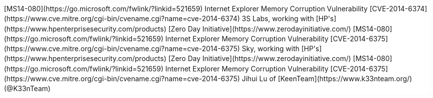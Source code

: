 </td>
</tr>
<tr>
<td style="border:1px solid black;">
[MS14-080](https://go.microsoft.com/fwlink/?linkid=521659)

</td>
<td style="border:1px solid black;">
Internet Explorer Memory Corruption Vulnerability

</td>
<td style="border:1px solid black;">
[CVE-2014-6374](https://www.cve.mitre.org/cgi-bin/cvename.cgi?name=cve-2014-6374)

</td>
<td style="border:1px solid black;">
3S Labs, working with [HP's](https://www.hpenterprisesecurity.com/products) [Zero Day Initiative](https://www.zerodayinitiative.com/)

</td>
</tr>
<tr>
<td style="border:1px solid black;">
[MS14-080](https://go.microsoft.com/fwlink/?linkid=521659)

</td>
<td style="border:1px solid black;">
Internet Explorer Memory Corruption Vulnerability

</td>
<td style="border:1px solid black;">
[CVE-2014-6375](https://www.cve.mitre.org/cgi-bin/cvename.cgi?name=cve-2014-6375)

</td>
<td style="border:1px solid black;">
Sky, working with [HP's](https://www.hpenterprisesecurity.com/products) [Zero Day Initiative](https://www.zerodayinitiative.com/)

</td>
</tr>
<tr>
<td style="border:1px solid black;">
[MS14-080](https://go.microsoft.com/fwlink/?linkid=521659)

</td>
<td style="border:1px solid black;">
Internet Explorer Memory Corruption Vulnerability

</td>
<td style="border:1px solid black;">
[CVE-2014-6375](https://www.cve.mitre.org/cgi-bin/cvename.cgi?name=cve-2014-6375)

</td>
<td style="border:1px solid black;">
Jihui Lu of [KeenTeam](https://www.k33nteam.org/) (@K33nTeam)
